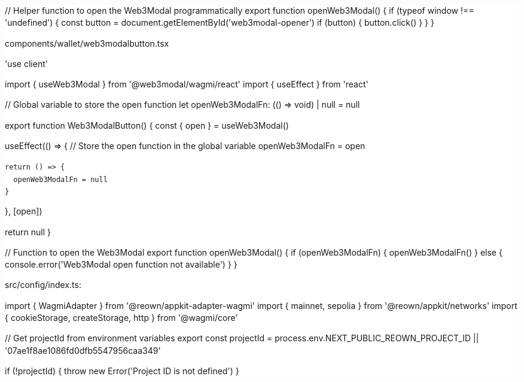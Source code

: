 // Helper function to open the Web3Modal programmatically
export function openWeb3Modal() {
  if (typeof window !== 'undefined') {
    const button = document.getElementById('web3modal-opener')
    if (button) {
      button.click()
    }
  }
} 

components/wallet/web3modalbutton.tsx

'use client'

import { useWeb3Modal } from '@web3modal/wagmi/react'
import { useEffect } from 'react'

// Global variable to store the open function
let openWeb3ModalFn: (() => void) | null = null

export function Web3ModalButton() {
  const { open } = useWeb3Modal()
  
  useEffect(() => {
    // Store the open function in the global variable
    openWeb3ModalFn = open
    
    return () => {
      openWeb3ModalFn = null
    }
  }, [open])
  
  return null
}

// Function to open the Web3Modal
export function openWeb3Modal() {
  if (openWeb3ModalFn) {
    openWeb3ModalFn()
  } else {
    console.error('Web3Modal open function not available')
  }
} 

src/config/index.ts:

import { WagmiAdapter } from '@reown/appkit-adapter-wagmi'
import { mainnet, sepolia } from '@reown/appkit/networks'
import { cookieStorage, createStorage, http } from '@wagmi/core'

// Get projectId from environment variables
export const projectId = process.env.NEXT_PUBLIC_REOWN_PROJECT_ID || '07ae1f8ae1086fd0dfb5547956caa349'

if (!projectId) {
  throw new Error('Project ID is not defined')
}
